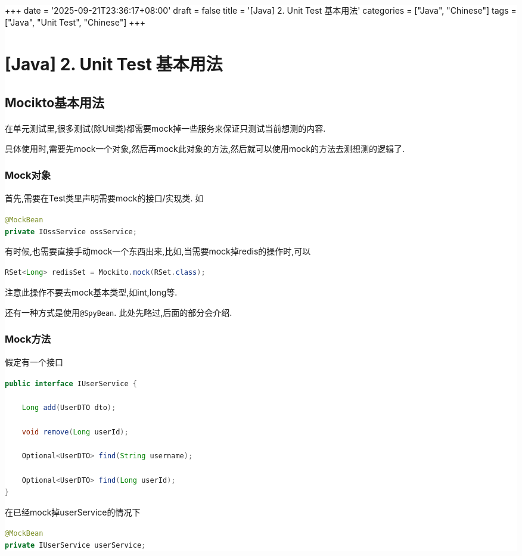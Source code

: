+++
date = '2025-09-21T23:36:17+08:00'
draft = false
title = '[Java] 2. Unit Test 基本用法'
categories = ["Java", "Chinese"]
tags = ["Java", "Unit Test", "Chinese"]
+++

# [Java] 2. Unit Test 基本用法

## Mocikto基本用法

在单元测试里,很多测试(除Util类)都需要mock掉一些服务来保证只测试当前想测的内容.

具体使用时,需要先mock一个对象,然后再mock此对象的方法,然后就可以使用mock的方法去测想测的逻辑了.

### Mock对象

首先,需要在Test类里声明需要mock的接口/实现类. 如

```java
@MockBean
private IOssService ossService;
```

有时候,也需要直接手动mock一个东西出来,比如,当需要mock掉redis的操作时,可以

```java
RSet<Long> redisSet = Mockito.mock(RSet.class);
```

注意此操作不要去mock基本类型,如int,long等.

还有一种方式是使用`@SpyBean`. 此处先略过,后面的部分会介绍.

### Mock方法

假定有一个接口

```java
public interface IUserService {

    Long add(UserDTO dto);

    void remove(Long userId);

    Optional<UserDTO> find(String username);

    Optional<UserDTO> find(Long userId);
}
```

在已经mock掉userService的情况下

```java
@MockBean
private IUserService userService;
```
